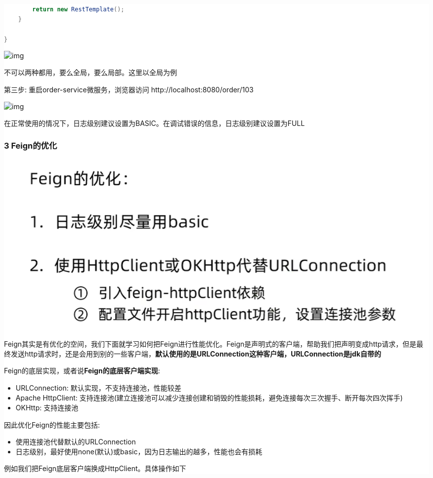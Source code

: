 ```java
        return new RestTemplate();
    }

}
```

![img](https://cdn.nlark.com/yuque/0/2023/jpg/35597420/1688921738822-be3fec5c-736e-4c12-995c-f9a8022ec7c7.jpg)

不可以两种都用，要么全局，要么局部。这里以全局为例

第三步: 重启order-service微服务，浏览器访问 http://localhost:8080/order/103

![img](https://cdn.nlark.com/yuque/0/2023/jpg/35597420/1688921738926-408ff73d-7924-4ee4-b7db-54c1329de3e2.jpg)

在正常使用的情况下，日志级别建议设置为BASIC。在调试错误的信息，日志级别建议设置为FULL



### 3 Feign的优化

![](img/Feign的优化.png)

Feign其实是有优化的空间，我们下面就学习如何把Feign进行性能优化。Feign是声明式的客户端，帮助我们把声明变成http请求，但是最终发送http请求时，还是会用到别的一些客户端，**默认使用的是URLConnection这种客户端，URLConnection是jdk自带的**

Feign的底层实现，或者说**Feign的底层客户端实现**:

- URLConnection: 默认实现，不支持连接池，性能较差
- Apache HttpClient: 支持连接池(建立连接池可以减少连接创建和销毁的性能损耗，避免连接每次三次握手、断开每次四次挥手)
- OKHttp: 支持连接池

因此优化Feign的性能主要包括:

- 使用连接池代替默认的URLConnection
- 日志级别，最好使用none(默认)或basic，因为日志输出的越多，性能也会有损耗

例如我们把Feign底层客户端换成HttpClient。具体操作如下
